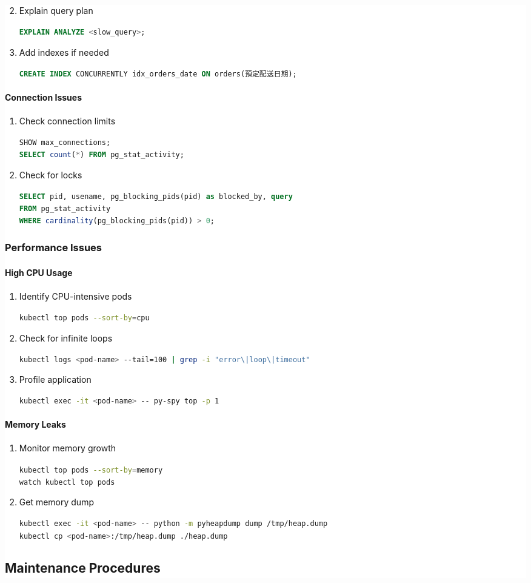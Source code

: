 2. Explain query plan
   ```sql
   EXPLAIN ANALYZE <slow_query>;
   ```

3. Add indexes if needed
   ```sql
   CREATE INDEX CONCURRENTLY idx_orders_date ON orders(預定配送日期);
   ```

#### Connection Issues
1. Check connection limits
   ```sql
   SHOW max_connections;
   SELECT count(*) FROM pg_stat_activity;
   ```

2. Check for locks
   ```sql
   SELECT pid, usename, pg_blocking_pids(pid) as blocked_by, query 
   FROM pg_stat_activity 
   WHERE cardinality(pg_blocking_pids(pid)) > 0;
   ```

### Performance Issues

#### High CPU Usage
1. Identify CPU-intensive pods
   ```bash
   kubectl top pods --sort-by=cpu
   ```

2. Check for infinite loops
   ```bash
   kubectl logs <pod-name> --tail=100 | grep -i "error\|loop\|timeout"
   ```

3. Profile application
   ```bash
   kubectl exec -it <pod-name> -- py-spy top -p 1
   ```

#### Memory Leaks
1. Monitor memory growth
   ```bash
   kubectl top pods --sort-by=memory
   watch kubectl top pods
   ```

2. Get memory dump
   ```bash
   kubectl exec -it <pod-name> -- python -m pyheapdump dump /tmp/heap.dump
   kubectl cp <pod-name>:/tmp/heap.dump ./heap.dump
   ```

## Maintenance Procedures
